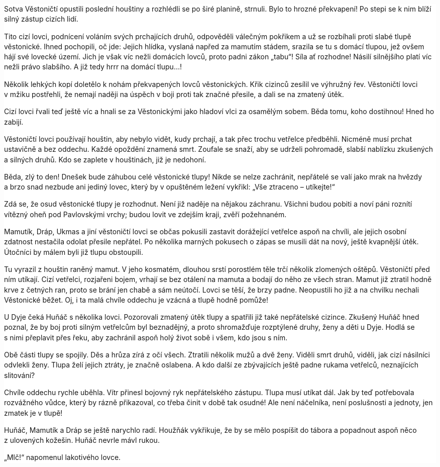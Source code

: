 Sotva Věstoničtí opustili poslední houštiny a rozhlédli se po širé planině, strnuli. Bylo to hrozné překvapení! Po stepi se k nim blíží silný zástup cizích lidí.

Tito cizí lovci, podnícení voláním svých prchajících druhů, odpověděli válečným pokřikem a už se rozbíhali proti slabé tlupě věstonické. Ihned pochopili, oč jde: Jejich hlídka, vyslaná napřed za mamutím stádem, srazila se tu s domácí tlupou, jež ovšem hájí své lovecké území. Jich je však víc nežli domácích lovců, proto padni zákon „tabu“! Síla ať rozhodne! Násilí silnějšího platí víc nežli právo slabšího. A již tedy hrrr na domácí tlupu…!

Několik lehkých kopí doletělo k nohám překvapených lovců věstonických. Křik cizinců zesílil ve výhružný řev. Věstoničtí lovci v mžiku postřehli, že nemají naději na úspěch v boji proti tak značné přesile, a dali se na zmatený útěk.

Cizí lovci řvali teď ještě víc a hnali se za Věstonickými jako hladoví vlci za osamělým sobem. Běda tomu, koho dostihnou! Hned ho zabijí.

Věstoničtí lovci používají houštin, aby nebylo vidět, kudy prchají, a tak přec trochu vetřelce předběhli. Nicméně musí prchat ustavičně a bez oddechu. Každé opoždění znamená smrt. Zoufale se snaží, aby se udrželi pohromadě, slabší nablízku zkušených a silných druhů. Kdo se zaplete v houštinách, již je nedohoní.

Běda, zlý to den! Dnešek bude záhubou celé věstonické tlupy! Nikde se nelze zachránit, nepřátelé se valí jako mrak na hvězdy a brzo snad nezbude ani jediný lovec, který by v opuštěném ležení vykřikl: „Vše ztraceno – utíkejte!“

Zdá se, že osud věstonické tlupy je rozhodnut. Není již naděje na nějakou záchranu. Všichni budou pobiti a noví páni roznítí vítězný oheň pod Pavlovskými vrchy; budou lovit ve zdejším kraji, zvěří požehnaném.

Mamutík, Dráp, Ukmas a jiní věstoničtí lovci se občas pokusili zastavit dorážející vetřelce aspoň na chvíli, ale jejich osobní zdatnost nestačila odolat přesile nepřátel. Po několika marných pokusech o zápas se musili dát na nový, ještě kvapnější útěk. Útočníci by málem byli již tlupu obstoupili.

Tu vyrazil z houštin raněný mamut. V jeho kosmatém, dlouhou srstí porostlém těle trčí několik zlomených oštěpů. Věstoničtí před ním utíkají. Cizí vetřelci, rozjařeni bojem, vrhají se bez otálení na mamuta a bodají do něho ze všech stran. Mamut již ztratil hodně krve z četných ran, proto se brání jen chabě a sám neútočí. Lovci se těší, že brzy padne. Neopustili ho již a na chvilku nechali Věstonické běžet. Oj, i ta malá chvíle oddechu je vzácná a tlupě hodně pomůže!

U Dyje čeká Huňáč s několika lovci. Pozorovali zmatený útěk tlupy a spatřili již také nepřátelské cizince. Zkušený Huňáč hned poznal, že by boj proti silným vetřelcům byl beznadějný, a proto shromažďuje rozptýlené druhy, ženy a děti u Dyje. Hodlá se s nimi přeplavit přes řeku, aby zachránil aspoň holý život sobě i všem, kdo jsou s ním.

Obě části tlupy se spojily. Děs a hrůza zírá z očí všech. Ztratili několik mužů a dvě ženy. Viděli smrt druhů, viděli, jak cizí násilníci odvlekli ženy. Tlupa želí jejich ztráty, je značně oslabena. A kdo další ze zbývajících ještě padne rukama vetřelců, neznajících slitování?

Chvíle oddechu rychle uběhla. Vítr přinesl bojovný ryk nepřátelského zástupu. Tlupa musí utíkat dál. Jak by teď potřebovala rozvážného vůdce, který by rázně přikazoval, co třeba činit v době tak osudné! Ale není náčelníka, není poslušnosti a jednoty, jen zmatek je v tlupě!

Huňáč, Mamutík a Dráp se ještě narychlo radí. Houžňák vykřikuje, že by se mělo pospíšit do tábora a popadnout aspoň něco z ulovených kožešin. Huňáč nevrle mávl rukou.

„Mlč!“ napomenul lakotivého lovce.
